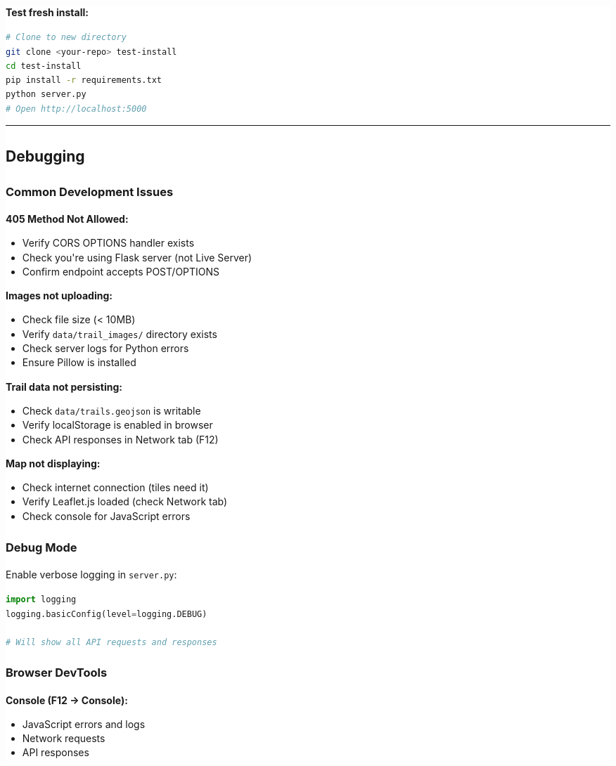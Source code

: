 **Test fresh install:**
```bash
# Clone to new directory
git clone <your-repo> test-install
cd test-install
pip install -r requirements.txt
python server.py
# Open http://localhost:5000
```

---

##  Debugging

### Common Development Issues

**405 Method Not Allowed:**
- Verify CORS OPTIONS handler exists
- Check you're using Flask server (not Live Server)
- Confirm endpoint accepts POST/OPTIONS

**Images not uploading:**
- Check file size (< 10MB)
- Verify `data/trail_images/` directory exists
- Check server logs for Python errors
- Ensure Pillow is installed

**Trail data not persisting:**
- Check `data/trails.geojson` is writable
- Verify localStorage is enabled in browser
- Check API responses in Network tab (F12)

**Map not displaying:**
- Check internet connection (tiles need it)
- Verify Leaflet.js loaded (check Network tab)
- Check console for JavaScript errors

### Debug Mode

Enable verbose logging in `server.py`:

```python
import logging
logging.basicConfig(level=logging.DEBUG)

# Will show all API requests and responses
```

### Browser DevTools

**Console (F12 → Console):**
- JavaScript errors and logs
- Network requests
- API responses
